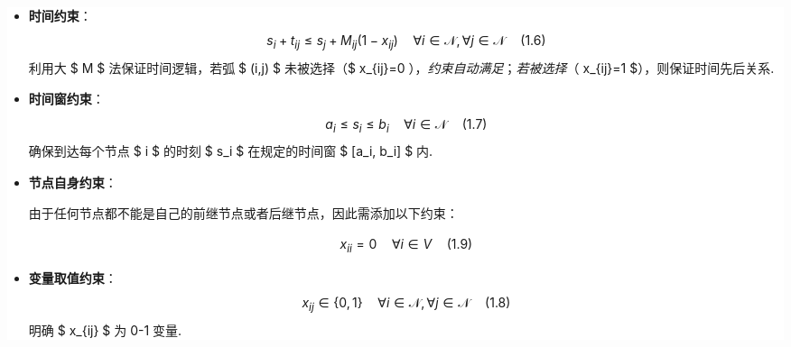   - **时间约束**：
      $$
      s_i + t_{ij} \leq s_j + M_{ij}(1 - x_{ij}) \quad \forall i \in \mathcal{N}, \forall j \in \mathcal{N} \quad (1.6)
      $$
      利用大 $ M $ 法保证时间逻辑，若弧 $ (i,j) $ 未被选择（$ x_{ij}=0 $），约束自动满足；若被选择（$ x_{ij}=1 $），则保证时间先后关系. 

   - **时间窗约束**：
      $$
      a_i \leq s_i \leq b_i \quad \forall i \in \mathcal{N} \quad (1.7)
      $$
      确保到达每个节点 $ i $ 的时刻 $ s_i $ 在规定的时间窗 $ [a_i, b_i] $ 内. 

   - **节点自身约束**：

      由于任何节点都不能是自己的前继节点或者后继节点，因此需添加以下约束：

      $$
      x_{ii} = 0 \quad \forall i \in V \quad (1.9)
      $$


   - **变量取值约束**：
      $$
      x_{ij} \in \{0,1\} \quad \forall i \in \mathcal{N}, \forall j \in \mathcal{N} \quad (1.8)
      $$
      明确 $ x_{ij} $ 为 0-1 变量. 




